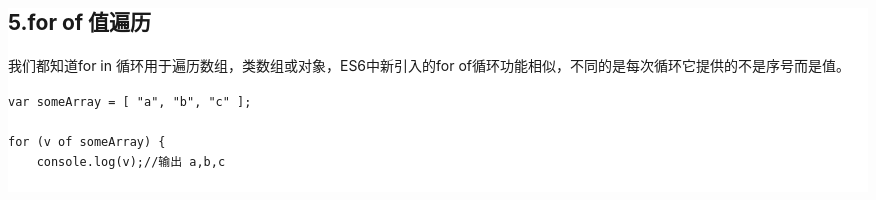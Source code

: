 ## 5.for of 值遍历

我们都知道for in 循环用于遍历数组，类数组或对象，ES6中新引入的for of循环功能相似，不同的是每次循环它提供的不是序号而是值。

```
var someArray = [ "a", "b", "c" ];

for (v of someArray) {
    console.log(v);//输出 a,b,c


```

